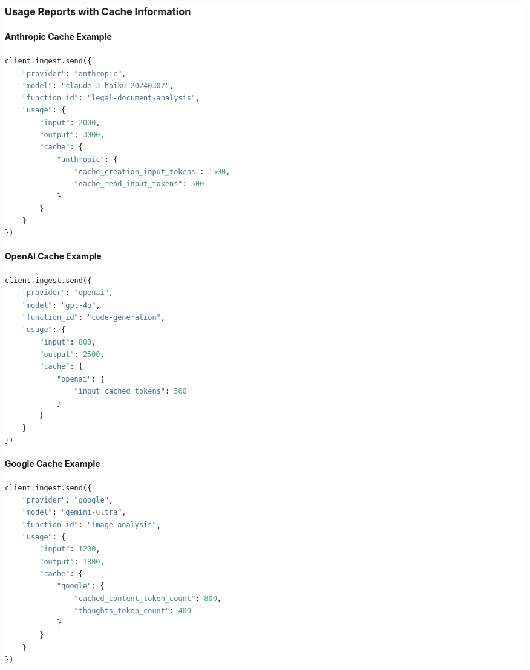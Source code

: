 ### Usage Reports with Cache Information

#### Anthropic Cache Example

```python
client.ingest.send({
    "provider": "anthropic",
    "model": "claude-3-haiku-20240307",
    "function_id": "legal-document-analysis",
    "usage": {
        "input": 2000,
        "output": 3000,
        "cache": {
            "anthropic": {
                "cache_creation_input_tokens": 1500,
                "cache_read_input_tokens": 500
            }
        }
    }
})
```

#### OpenAI Cache Example

```python
client.ingest.send({
    "provider": "openai",
    "model": "gpt-4o",
    "function_id": "code-generation",
    "usage": {
        "input": 800,
        "output": 2500,
        "cache": {
            "openai": {
                "input_cached_tokens": 300
            }
        }
    }
})
```

#### Google Cache Example

```python
client.ingest.send({
    "provider": "google",
    "model": "gemini-ultra",
    "function_id": "image-analysis",
    "usage": {
        "input": 1200,
        "output": 1800,
        "cache": {
            "google": {
                "cached_content_token_count": 800,
                "thoughts_token_count": 400
            }
        }
    }
})
```
